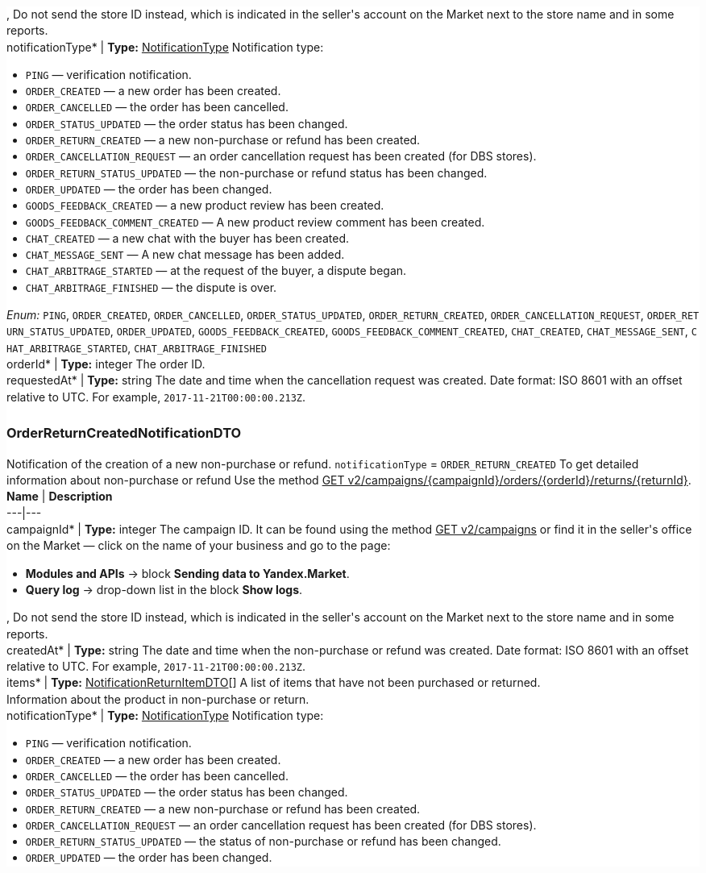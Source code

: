 , Do not send the store ID instead, which is indicated in the seller's account on the Market next to the store name and in some reports.  
notificationType* |  **Type:** [NotificationType](https://yandex.ru/dev/market/partner-api/doc/en/push-notifications/reference/en/push-notifications/reference/sendNotification#notificationtype) Notification type:
  * `PING` — verification notification.
  * `ORDER_CREATED` — a new order has been created.
  * `ORDER_CANCELLED` — the order has been cancelled.
  * `ORDER_STATUS_UPDATED` — the order status has been changed.
  * `ORDER_RETURN_CREATED` — a new non-purchase or refund has been created.
  * `ORDER_CANCELLATION_REQUEST` — an order cancellation request has been created (for DBS stores).
  * `ORDER_RETURN_STATUS_UPDATED` — the non-purchase or refund status has been changed.
  * `ORDER_UPDATED` — the order has been changed.
  * `GOODS_FEEDBACK_CREATED` — a new product review has been created.
  * `GOODS_FEEDBACK_COMMENT_CREATED` — A new product review comment has been created.
  * `CHAT_CREATED` — a new chat with the buyer has been created.
  * `CHAT_MESSAGE_SENT` — A new chat message has been added.
  * `CHAT_ARBITRAGE_STARTED` — at the request of the buyer, a dispute began.
  * `CHAT_ARBITRAGE_FINISHED` — the dispute is over.

_Enum:_ `PING`, `ORDER_CREATED`, `ORDER_CANCELLED`, `ORDER_STATUS_UPDATED`, `ORDER_RETURN_CREATED`, `ORDER_CANCELLATION_REQUEST`, `ORDER_RETURN_STATUS_UPDATED`, `ORDER_UPDATED`, `GOODS_FEEDBACK_CREATED`, `GOODS_FEEDBACK_COMMENT_CREATED`, `CHAT_CREATED`, `CHAT_MESSAGE_SENT`, `CHAT_ARBITRAGE_STARTED`, `CHAT_ARBITRAGE_FINISHED`  
orderId* |  **Type:** integer<int64> The order ID.  
requestedAt* |  **Type:** string<date-time> The date and time when the cancellation request was created. Date format: ISO 8601 with an offset relative to UTC. For example, `2017-11-21T00:00:00.213Z`.  
###  [](https://yandex.ru/dev/market/partner-api/doc/en/push-notifications/reference/en/push-notifications/reference/sendNotification#orderreturncreatednotificationdto)OrderReturnCreatedNotificationDTO
Notification of the creation of a new non-purchase or refund.
`notificationType` = `ORDER_RETURN_CREATED`
To get detailed information about non-purchase or refund
Use the method [GET v2/campaigns/{campaignId}/orders/{orderId}/returns/{returnId}](https://yandex.ru/dev/market/partner-api/doc/en/push-notifications/reference/en/reference/orders/getReturn).
**Name** |  **Description**  
---|---  
campaignId* |  **Type:** integer<int64> The campaign ID. It can be found using the method [GET v2/campaigns](https://yandex.ru/dev/market/partner-api/doc/en/push-notifications/reference/en/reference/campaigns/getCampaigns) or find it in the seller's office on the Market — click on the name of your business and go to the page:
  * **Modules and APIs** → block **Sending data to Yandex.Market**.
  * **Query log** → drop-down list in the block **Show logs**.

, Do not send the store ID instead, which is indicated in the seller's account on the Market next to the store name and in some reports.  
createdAt* |  **Type:** string<date-time> The date and time when the non-purchase or refund was created. Date format: ISO 8601 with an offset relative to UTC. For example, `2017-11-21T00:00:00.213Z`.  
items* |  **Type:** [NotificationReturnItemDTO](https://yandex.ru/dev/market/partner-api/doc/en/push-notifications/reference/en/push-notifications/reference/sendNotification#notificationreturnitemdto)[] A list of items that have not been purchased or returned.  
Information about the product in non-purchase or return.  
notificationType* |  **Type:** [NotificationType](https://yandex.ru/dev/market/partner-api/doc/en/push-notifications/reference/en/push-notifications/reference/sendNotification#notificationtype) Notification type:
  * `PING` — verification notification.
  * `ORDER_CREATED` — a new order has been created.
  * `ORDER_CANCELLED` — the order has been cancelled.
  * `ORDER_STATUS_UPDATED` — the order status has been changed.
  * `ORDER_RETURN_CREATED` — a new non-purchase or refund has been created.
  * `ORDER_CANCELLATION_REQUEST` — an order cancellation request has been created (for DBS stores).
  * `ORDER_RETURN_STATUS_UPDATED` — the status of non-purchase or refund has been changed.
  * `ORDER_UPDATED` — the order has been changed.